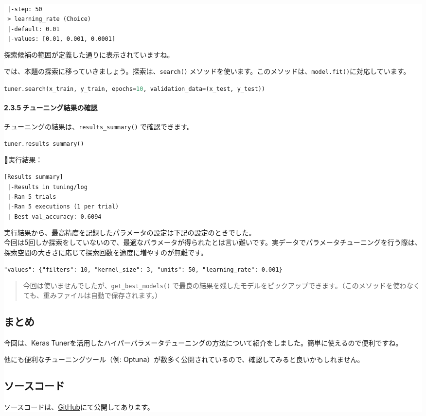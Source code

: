 ```
 |-step: 50
 > learning_rate (Choice)
 |-default: 0.01
 |-values: [0.01, 0.001, 0.0001]
```
探索候補の範囲が定義した通りに表示されていますね。

では、本題の探索に移っていきましょう。探索は、`search()` メソッドを使います。このメソッドは、`model.fit()`に対応しています。
```python
tuner.search(x_train, y_train, epochs=10, validation_data=(x_test, y_test))
```

#### 2.3.5 チューニング結果の確認
チューニングの結果は、`results_summary()` で確認できます。

```python
tuner.results_summary()
```

実行結果：
```
[Results summary]
 |-Results in tuning/log
 |-Ran 5 trials
 |-Ran 5 executions (1 per trial)
 |-Best val_accuracy: 0.6094
```

実行結果から、最高精度を記録したパラメータの設定は下記の設定のときでした。  
今回は5回しか探索をしていないので、最適なパラメータが得られたとは言い難いです。実データでパラメータチューニングを行う際は、探索空間の大きさに応じて探索回数を適度に増やすのが無難です。
```
"values": {"filters": 10, "kernel_size": 3, "units": 50, "learning_rate": 0.001}
```

> 今回は使いませんでしたが、`get_best_models()` で最良の結果を残したモデルをピックアップできます。（このメソッドを使わなくても、重みファイルは自動で保存されます。）

## まとめ
今回は、Keras Tunerを活用したハイパーパラメータチューニングの方法について紹介をしました。簡単に使えるので便利ですね。

他にも便利なチューニングツール（例: Optuna）が数多く公開されているので、確認してみると良いかもしれません。

## ソースコード
ソースコードは、[GitHub](https://github.com/gucci-j/intro-deep-learning-keras/)にて公開してあります。